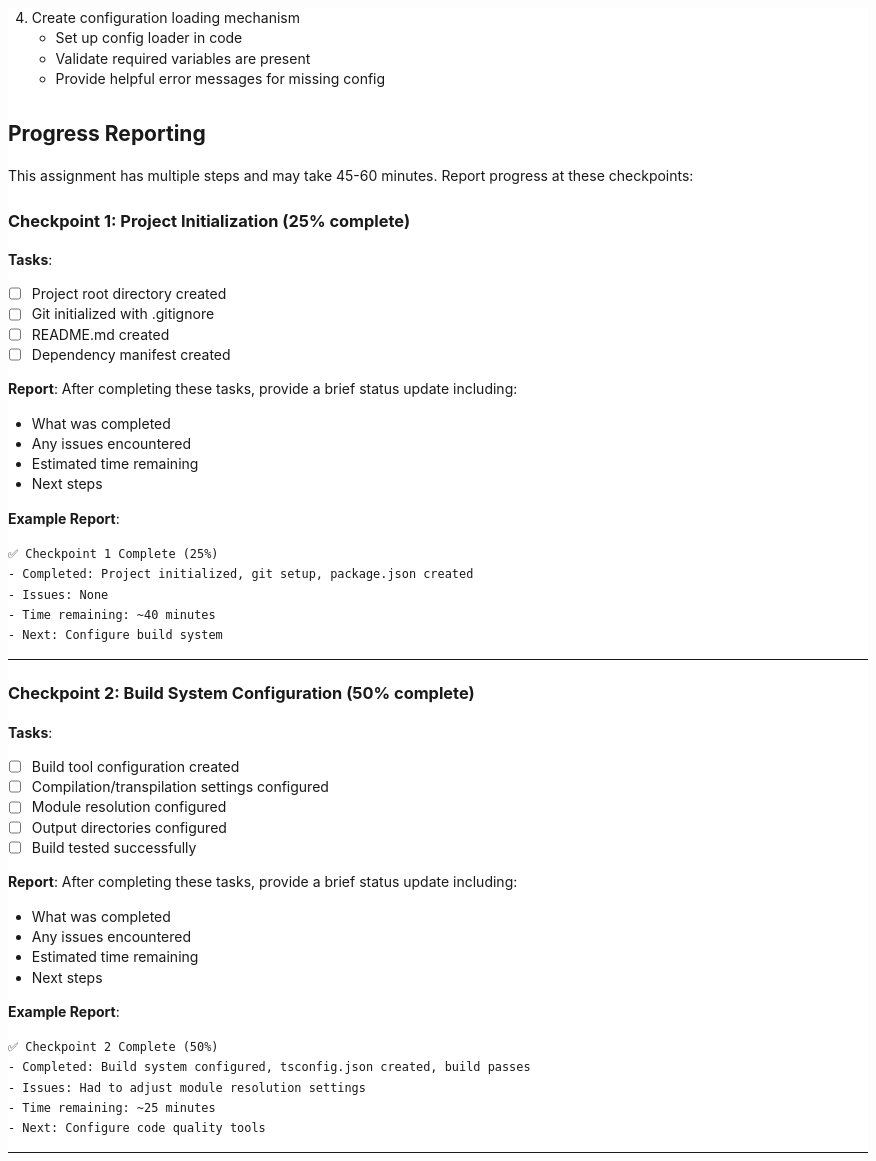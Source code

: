 4. Create configuration loading mechanism
   - Set up config loader in code
   - Validate required variables are present
   - Provide helpful error messages for missing config

## Progress Reporting

This assignment has multiple steps and may take 45-60 minutes. Report progress at these checkpoints:

### Checkpoint 1: Project Initialization (25% complete)

**Tasks**:
- [ ] Project root directory created
- [ ] Git initialized with .gitignore
- [ ] README.md created
- [ ] Dependency manifest created

**Report**: After completing these tasks, provide a brief status update including:
- What was completed
- Any issues encountered
- Estimated time remaining
- Next steps

**Example Report**:
```
✅ Checkpoint 1 Complete (25%)
- Completed: Project initialized, git setup, package.json created
- Issues: None
- Time remaining: ~40 minutes
- Next: Configure build system
```

---

### Checkpoint 2: Build System Configuration (50% complete)

**Tasks**:
- [ ] Build tool configuration created
- [ ] Compilation/transpilation settings configured
- [ ] Module resolution configured
- [ ] Output directories configured
- [ ] Build tested successfully

**Report**: After completing these tasks, provide a brief status update including:
- What was completed
- Any issues encountered
- Estimated time remaining
- Next steps

**Example Report**:
```
✅ Checkpoint 2 Complete (50%)
- Completed: Build system configured, tsconfig.json created, build passes
- Issues: Had to adjust module resolution settings
- Time remaining: ~25 minutes
- Next: Configure code quality tools
```

---